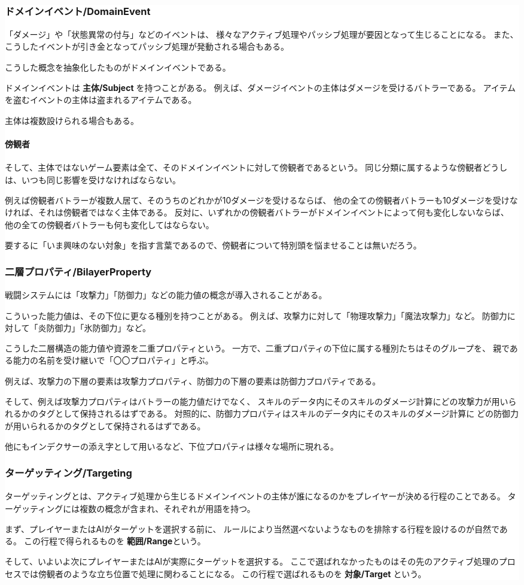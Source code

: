 ### ドメインイベント/DomainEvent

「ダメージ」や「状態異常の付与」などのイベントは、
様々なアクティブ処理やパッシブ処理が要因となって生じることになる。
また、こうしたイベントが引き金となってパッシブ処理が発動される場合もある。

こうした概念を抽象化したものがドメインイベントである。

ドメインイベントは **主体/Subject** を持つことがある。
例えば、ダメージイベントの主体はダメージを受けるバトラーである。
アイテムを盗むイベントの主体は盗まれるアイテムである。

主体は複数設けられる場合もある。

#### 傍観者

そして、主体ではないゲーム要素は全て、そのドメインイベントに対して傍観者であるという。
同じ分類に属するような傍観者どうしは、いつも同じ影響を受けなければならない。

例えば傍観者バトラーが複数人居て、そのうちのどれかが10ダメージを受けるならば、
他の全ての傍観者バトラーも10ダメージを受けなければ、それは傍観者ではなく主体である。
反対に、いずれかの傍観者バトラーがドメインイベントによって何も変化しないならば、
他の全ての傍観者バトラーも何も変化してはならない。

要するに「いま興味のない対象」を指す言葉であるので、傍観者について特別頭を悩ませることは無いだろう。

### 二層プロパティ/BilayerProperty

戦闘システムには「攻撃力」「防御力」などの能力値の概念が導入されることがある。

こういった能力値は、その下位に更なる種別を持つことがある。
例えば、攻撃力に対して「物理攻撃力」「魔法攻撃力」など。
防御力に対して「炎防御力」「氷防御力」など。

こうした二層構造の能力値や資源を二重プロパティという。
一方で、二重プロパティの下位に属する種別たちはそのグループを、
親である能力の名前を受け継いで「〇〇プロパティ」と呼ぶ。

例えば、攻撃力の下層の要素は攻撃力プロパティ、防御力の下層の要素は防御力プロパティである。

そして、例えば攻撃力プロパティはバトラーの能力値だけでなく、
スキルのデータ内にそのスキルのダメージ計算にどの攻撃力が用いられるかのタグとして保持されるはずである。
対照的に、防御力プロパティはスキルのデータ内にそのスキルのダメージ計算に
どの防御力が用いられるかのタグとして保持されるはずである。

他にもインデクサーの添え字として用いるなど、下位プロパティは様々な場所に現れる。

### ターゲッティング/Targeting

ターゲッティングとは、アクティブ処理から生じるドメインイベントの主体が誰になるのかをプレイヤーが決める行程のことである。
ターゲッティングには複数の概念が含まれ、それぞれが用語を持つ。

まず、プレイヤーまたはAIがターゲットを選択する前に、
ルールにより当然選べないようなものを排除する行程を設けるのが自然である。
この行程で得られるものを **範囲/Range**という。

そして、いよいよ次にプレイヤーまたはAIが実際にターゲットを選択する。
ここで選ばれなかったものはその先のアクティブ処理のプロセスでは傍観者のような立ち位置で処理に関わることになる。
この行程で選ばれるものを **対象/Target** という。

